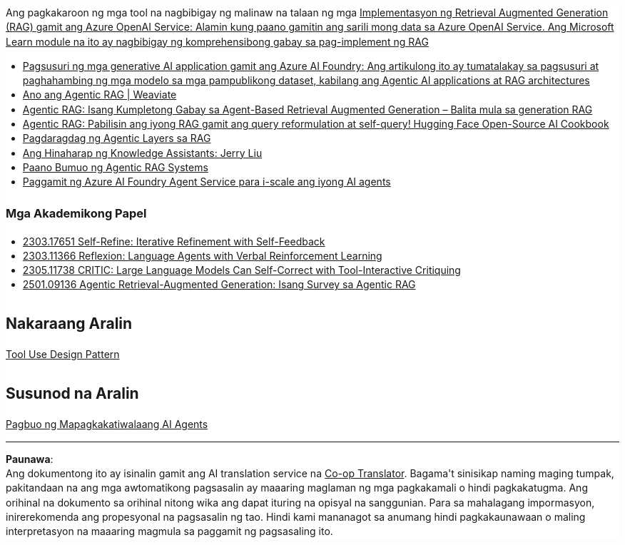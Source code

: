 Ang pagkakaroon ng mga tool na nagbibigay ng malinaw na talaan ng mga
<a href="https://learn.microsoft.com/training/modules/use-own-data-azure-openai" target="_blank">
Implementasyon ng Retrieval Augmented Generation (RAG) gamit ang Azure OpenAI Service: Alamin kung paano gamitin ang sarili mong data sa Azure OpenAI Service. Ang Microsoft Learn module na ito ay nagbibigay ng komprehensibong gabay sa pag-implement ng RAG  
- <a href="https://learn.microsoft.com/azure/ai-studio/concepts/evaluation-approach-gen-ai" target="_blank">Pagsusuri ng mga generative AI application gamit ang Azure AI Foundry: Ang artikulong ito ay tumatalakay sa pagsusuri at paghahambing ng mga modelo sa mga pampublikong dataset, kabilang ang Agentic AI applications at RAG architectures</a>  
- <a href="https://weaviate.io/blog/what-is-agentic-rag" target="_blank">Ano ang Agentic RAG | Weaviate</a>  
- <a href="https://ragaboutit.com/agentic-rag-a-complete-guide-to-agent-based-retrieval-augmented-generation/" target="_blank">Agentic RAG: Isang Kumpletong Gabay sa Agent-Based Retrieval Augmented Generation – Balita mula sa generation RAG</a>  
- <a href="https://huggingface.co/learn/cookbook/agent_rag" target="_blank">Agentic RAG: Pabilisin ang iyong RAG gamit ang query reformulation at self-query! Hugging Face Open-Source AI Cookbook</a>  
- <a href="https://youtu.be/aQ4yQXeB1Ss?si=2HUqBzHoeB5tR04U" target="_blank">Pagdaragdag ng Agentic Layers sa RAG</a>  
- <a href="https://www.youtube.com/watch?v=zeAyuLc_f3Q&t=244s" target="_blank">Ang Hinaharap ng Knowledge Assistants: Jerry Liu</a>  
- <a href="https://www.youtube.com/watch?v=AOSjiXP1jmQ" target="_blank">Paano Bumuo ng Agentic RAG Systems</a>  
- <a href="https://ignite.microsoft.com/sessions/BRK102?source=sessions" target="_blank">Paggamit ng Azure AI Foundry Agent Service para i-scale ang iyong AI agents</a>  

### Mga Akademikong Papel  

- <a href="https://arxiv.org/abs/2303.17651" target="_blank">2303.17651 Self-Refine: Iterative Refinement with Self-Feedback</a>  
- <a href="https://arxiv.org/abs/2303.11366" target="_blank">2303.11366 Reflexion: Language Agents with Verbal Reinforcement Learning</a>  
- <a href="https://arxiv.org/abs/2305.11738" target="_blank">2305.11738 CRITIC: Large Language Models Can Self-Correct with Tool-Interactive Critiquing</a>  
- <a href="https://arxiv.org/abs/2501.09136" target="_blank">2501.09136 Agentic Retrieval-Augmented Generation: Isang Survey sa Agentic RAG</a>  

## Nakaraang Aralin  

[Tool Use Design Pattern](../04-tool-use/README.md)  

## Susunod na Aralin  

[Pagbuo ng Mapagkakatiwalaang AI Agents](../06-building-trustworthy-agents/README.md)  

---

**Paunawa**:  
Ang dokumentong ito ay isinalin gamit ang AI translation service na [Co-op Translator](https://github.com/Azure/co-op-translator). Bagama't sinisikap naming maging tumpak, pakitandaan na ang mga awtomatikong pagsasalin ay maaaring maglaman ng mga pagkakamali o hindi pagkakatugma. Ang orihinal na dokumento sa orihinal nitong wika ang dapat ituring na opisyal na sanggunian. Para sa mahalagang impormasyon, inirerekomenda ang propesyonal na pagsasalin ng tao. Hindi kami mananagot sa anumang hindi pagkakaunawaan o maling interpretasyon na maaaring magmula sa paggamit ng pagsasaling ito.